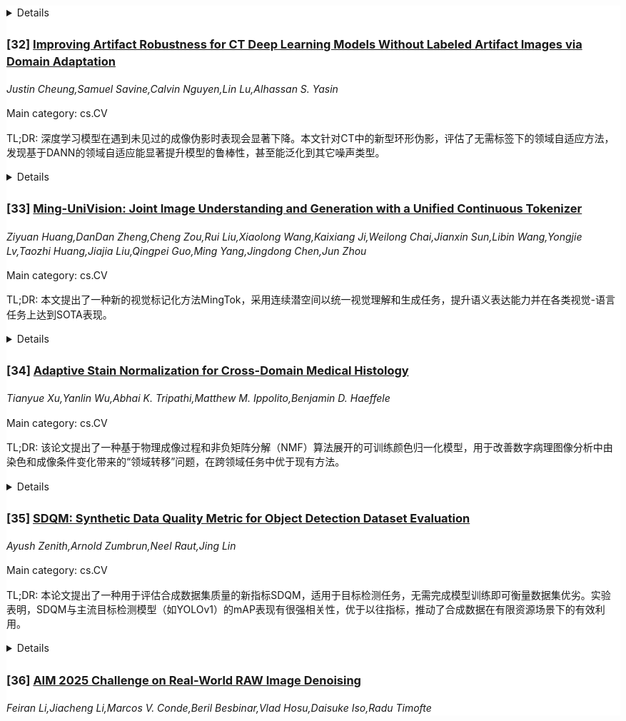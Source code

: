 
<details><summary>Details</summary></details>


### [32] [Improving Artifact Robustness for CT Deep Learning Models Without Labeled Artifact Images via Domain Adaptation](https://arxiv.org/abs/2510.06584)
*Justin Cheung,Samuel Savine,Calvin Nguyen,Lin Lu,Alhassan S. Yasin*

Main category: cs.CV

TL;DR: 深度学习模型在遇到未见过的成像伪影时表现会显著下降。本文针对CT中的新型环形伪影，评估了无需标签下的领域自适应方法，发现基于DANN的领域自适应能显著提升模型的鲁棒性，甚至能泛化到其它噪声类型。


<details><summary>Details</summary></details>


### [33] [Ming-UniVision: Joint Image Understanding and Generation with a Unified Continuous Tokenizer](https://arxiv.org/abs/2510.06590)
*Ziyuan Huang,DanDan Zheng,Cheng Zou,Rui Liu,Xiaolong Wang,Kaixiang Ji,Weilong Chai,Jianxin Sun,Libin Wang,Yongjie Lv,Taozhi Huang,Jiajia Liu,Qingpei Guo,Ming Yang,Jingdong Chen,Jun Zhou*

Main category: cs.CV

TL;DR: 本文提出了一种新的视觉标记化方法MingTok，采用连续潜空间以统一视觉理解和生成任务，提升语义表达能力并在各类视觉-语言任务上达到SOTA表现。


<details><summary>Details</summary></details>


### [34] [Adaptive Stain Normalization for Cross-Domain Medical Histology](https://arxiv.org/abs/2510.06592)
*Tianyue Xu,Yanlin Wu,Abhai K. Tripathi,Matthew M. Ippolito,Benjamin D. Haeffele*

Main category: cs.CV

TL;DR: 该论文提出了一种基于物理成像过程和非负矩阵分解（NMF）算法展开的可训练颜色归一化模型，用于改善数字病理图像分析中由染色和成像条件变化带来的“领域转移”问题，在跨领域任务中优于现有方法。


<details><summary>Details</summary></details>


### [35] [SDQM: Synthetic Data Quality Metric for Object Detection Dataset Evaluation](https://arxiv.org/abs/2510.06596)
*Ayush Zenith,Arnold Zumbrun,Neel Raut,Jing Lin*

Main category: cs.CV

TL;DR: 本论文提出了一种用于评估合成数据集质量的新指标SDQM，适用于目标检测任务，无需完成模型训练即可衡量数据集优劣。实验表明，SDQM与主流目标检测模型（如YOLOv1）的mAP表现有很强相关性，优于以往指标，推动了合成数据在有限资源场景下的有效利用。


<details><summary>Details</summary></details>


### [36] [AIM 2025 Challenge on Real-World RAW Image Denoising](https://arxiv.org/abs/2510.06601)
*Feiran Li,Jiacheng Li,Marcos V. Conde,Beril Besbinar,Vlad Hosu,Daisuke Iso,Radu Timofte*

